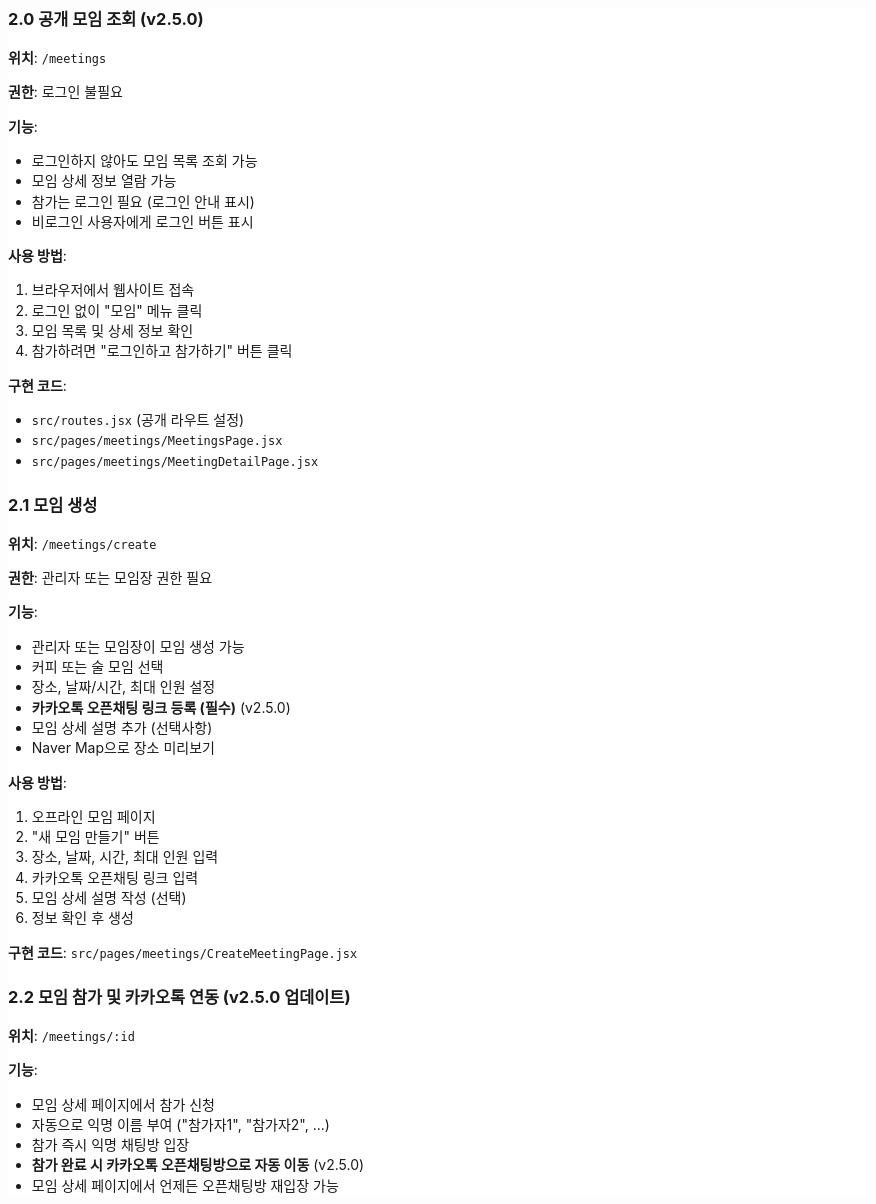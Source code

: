 ### 2.0 공개 모임 조회 (v2.5.0)

**위치**: `/meetings`

**권한**: 로그인 불필요

**기능**:
- 로그인하지 않아도 모임 목록 조회 가능
- 모임 상세 정보 열람 가능
- 참가는 로그인 필요 (로그인 안내 표시)
- 비로그인 사용자에게 로그인 버튼 표시

**사용 방법**:
1. 브라우저에서 웹사이트 접속
2. 로그인 없이 "모임" 메뉴 클릭
3. 모임 목록 및 상세 정보 확인
4. 참가하려면 "로그인하고 참가하기" 버튼 클릭

**구현 코드**:
- `src/routes.jsx` (공개 라우트 설정)
- `src/pages/meetings/MeetingsPage.jsx`
- `src/pages/meetings/MeetingDetailPage.jsx`

### 2.1 모임 생성

**위치**: `/meetings/create`

**권한**: 관리자 또는 모임장 권한 필요

**기능**:
- 관리자 또는 모임장이 모임 생성 가능
- 커피 또는 술 모임 선택
- 장소, 날짜/시간, 최대 인원 설정
- **카카오톡 오픈채팅 링크 등록 (필수)** (v2.5.0)
- 모임 상세 설명 추가 (선택사항)
- Naver Map으로 장소 미리보기

**사용 방법**:
1. 오프라인 모임 페이지
2. "새 모임 만들기" 버튼
3. 장소, 날짜, 시간, 최대 인원 입력
4. 카카오톡 오픈채팅 링크 입력
5. 모임 상세 설명 작성 (선택)
6. 정보 확인 후 생성

**구현 코드**: `src/pages/meetings/CreateMeetingPage.jsx`

### 2.2 모임 참가 및 카카오톡 연동 (v2.5.0 업데이트)

**위치**: `/meetings/:id`

**기능**:
- 모임 상세 페이지에서 참가 신청
- 자동으로 익명 이름 부여 ("참가자1", "참가자2", ...)
- 참가 즉시 익명 채팅방 입장
- **참가 완료 시 카카오톡 오픈채팅방으로 자동 이동** (v2.5.0)
- 모임 상세 페이지에서 언제든 오픈채팅방 재입장 가능
